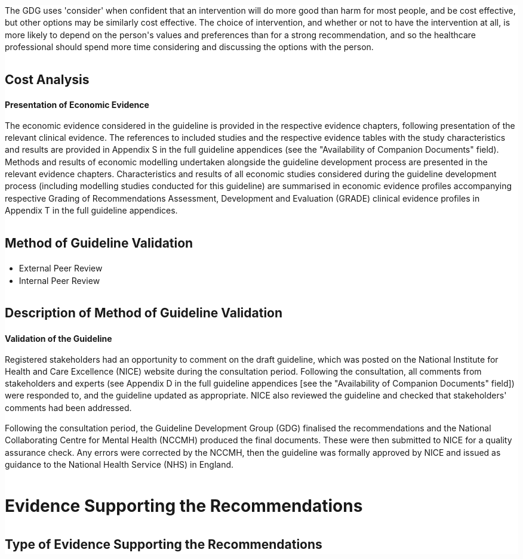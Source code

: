 The GDG uses 'consider' when confident that an intervention will do more good than harm for most people, and be cost effective, but other options may be similarly cost effective. The choice of intervention, and whether or not to have the intervention at all, is more likely to depend on the person's values and preferences than for a strong recommendation, and so the healthcare professional should spend more time considering and discussing the options with the person.

## Cost Analysis



 **Presentation of Economic Evidence**

The economic evidence considered in the guideline is provided in the respective evidence chapters, following presentation of the relevant clinical evidence. The references to included studies and the respective evidence tables with the study characteristics and results are provided in Appendix S in the full guideline appendices (see the "Availability of Companion Documents" field). Methods and results of economic modelling undertaken alongside the guideline development process are presented in the relevant evidence chapters. Characteristics and results of all economic studies considered during the guideline development process (including modelling studies conducted for this guideline) are summarised in economic evidence profiles accompanying respective Grading of Recommendations Assessment, Development and Evaluation (GRADE) clinical evidence profiles in Appendix T in the full guideline appendices.

## Method of Guideline Validation

- External Peer Review
- Internal Peer Review

## Description of Method of Guideline Validation



 **Validation of the Guideline**

Registered stakeholders had an opportunity to comment on the draft guideline, which was posted on the National Institute for Health and Care Excellence (NICE) website during the consultation period. Following the consultation, all comments from stakeholders and experts (see Appendix D in the full guideline appendices [see the "Availability of Companion Documents" field]) were responded to, and the guideline updated as appropriate. NICE also reviewed the guideline and checked that stakeholders' comments had been addressed.

Following the consultation period, the Guideline Development Group (GDG) finalised the recommendations and the National Collaborating Centre for Mental Health (NCCMH) produced the final documents. These were then submitted to NICE for a quality assurance check. Any errors were corrected by the NCCMH, then the guideline was formally approved by NICE and issued as guidance to the National Health Service (NHS) in England.

# Evidence Supporting the Recommendations

## Type of Evidence Supporting the Recommendations


